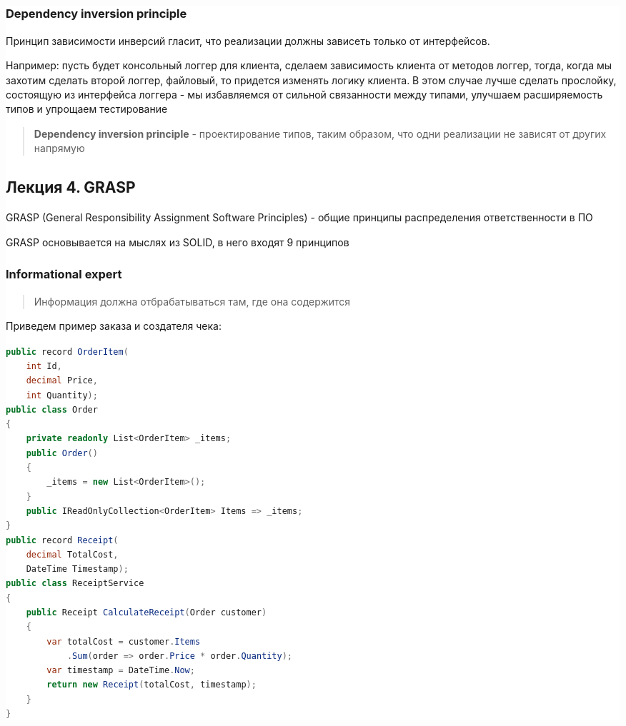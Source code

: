 
### <a name="dependency-inversion-principle"></a> Dependency inversion principle

Принцип зависимости инверсий гласит, что реализации должны зависеть только от интерфейсов.

Например: пусть будет консольный логгер для клиента, сделаем зависимость клиента от методов логгер, тогда, когда мы захотим сделать второй логгер, файловый, то придется изменять логику клиента. В этом случае лучше сделать прослойку, состоящую из интерфейса логгера - мы избавляемся от сильной связанности между типами, улучшаем расширяемость типов и упрощаем тестирование

> **Dependency inversion principle** - проектирование типов, таким образом, что одни реализации не зависят от других напрямую




## <a name="%D0%BB%D0%B5%D0%BA%D1%86%D0%B8%D1%8F-4.-grasp"></a> Лекция 4. GRASP

GRASP (General Responsibility Assignment Software Principles) -  общие принципы распределения ответственности в ПО

GRASP основывается на мыслях из SOLID, в него входят 9 принципов

### <a name="informational-expert"></a> Informational expert

> Информация должна отбрабатываться там, где она содержится

Приведем пример заказа и создателя чека:

```csharp
public record OrderItem(
    int Id,
    decimal Price,
    int Quantity);
public class Order
{
    private readonly List<OrderItem> _items;
    public Order()
    {
        _items = new List<OrderItem>();
    }
    public IReadOnlyCollection<OrderItem> Items => _items;
}
public record Receipt(
    decimal TotalCost,
    DateTime Timestamp);
public class ReceiptService
{
    public Receipt CalculateReceipt(Order customer)
    {
        var totalCost = customer.Items
            .Sum(order => order.Price * order.Quantity);
        var timestamp = DateTime.Now;
        return new Receipt(totalCost, timestamp);
    }
}
```

